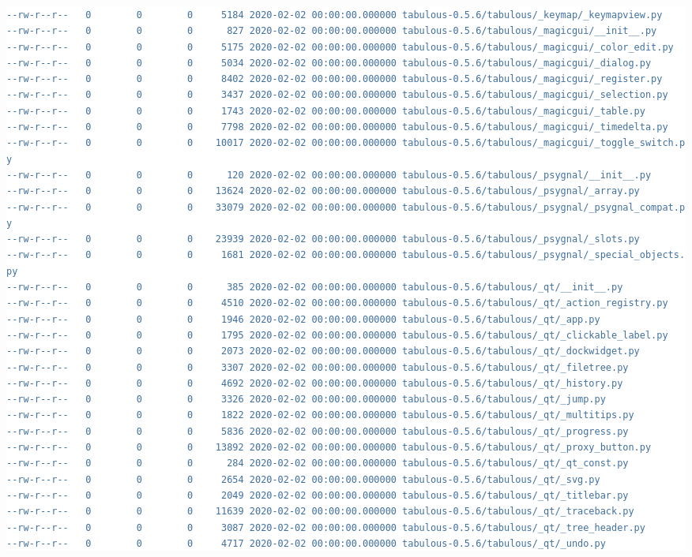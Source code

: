 ```diff
--rw-r--r--   0        0        0     5184 2020-02-02 00:00:00.000000 tabulous-0.5.6/tabulous/_keymap/_keymapview.py
--rw-r--r--   0        0        0      827 2020-02-02 00:00:00.000000 tabulous-0.5.6/tabulous/_magicgui/__init__.py
--rw-r--r--   0        0        0     5175 2020-02-02 00:00:00.000000 tabulous-0.5.6/tabulous/_magicgui/_color_edit.py
--rw-r--r--   0        0        0     5034 2020-02-02 00:00:00.000000 tabulous-0.5.6/tabulous/_magicgui/_dialog.py
--rw-r--r--   0        0        0     8402 2020-02-02 00:00:00.000000 tabulous-0.5.6/tabulous/_magicgui/_register.py
--rw-r--r--   0        0        0     3437 2020-02-02 00:00:00.000000 tabulous-0.5.6/tabulous/_magicgui/_selection.py
--rw-r--r--   0        0        0     1743 2020-02-02 00:00:00.000000 tabulous-0.5.6/tabulous/_magicgui/_table.py
--rw-r--r--   0        0        0     7798 2020-02-02 00:00:00.000000 tabulous-0.5.6/tabulous/_magicgui/_timedelta.py
--rw-r--r--   0        0        0    10017 2020-02-02 00:00:00.000000 tabulous-0.5.6/tabulous/_magicgui/_toggle_switch.py
--rw-r--r--   0        0        0      120 2020-02-02 00:00:00.000000 tabulous-0.5.6/tabulous/_psygnal/__init__.py
--rw-r--r--   0        0        0    13624 2020-02-02 00:00:00.000000 tabulous-0.5.6/tabulous/_psygnal/_array.py
--rw-r--r--   0        0        0    33079 2020-02-02 00:00:00.000000 tabulous-0.5.6/tabulous/_psygnal/_psygnal_compat.py
--rw-r--r--   0        0        0    23939 2020-02-02 00:00:00.000000 tabulous-0.5.6/tabulous/_psygnal/_slots.py
--rw-r--r--   0        0        0     1681 2020-02-02 00:00:00.000000 tabulous-0.5.6/tabulous/_psygnal/_special_objects.py
--rw-r--r--   0        0        0      385 2020-02-02 00:00:00.000000 tabulous-0.5.6/tabulous/_qt/__init__.py
--rw-r--r--   0        0        0     4510 2020-02-02 00:00:00.000000 tabulous-0.5.6/tabulous/_qt/_action_registry.py
--rw-r--r--   0        0        0     1946 2020-02-02 00:00:00.000000 tabulous-0.5.6/tabulous/_qt/_app.py
--rw-r--r--   0        0        0     1795 2020-02-02 00:00:00.000000 tabulous-0.5.6/tabulous/_qt/_clickable_label.py
--rw-r--r--   0        0        0     2073 2020-02-02 00:00:00.000000 tabulous-0.5.6/tabulous/_qt/_dockwidget.py
--rw-r--r--   0        0        0     3307 2020-02-02 00:00:00.000000 tabulous-0.5.6/tabulous/_qt/_filetree.py
--rw-r--r--   0        0        0     4692 2020-02-02 00:00:00.000000 tabulous-0.5.6/tabulous/_qt/_history.py
--rw-r--r--   0        0        0     3326 2020-02-02 00:00:00.000000 tabulous-0.5.6/tabulous/_qt/_jump.py
--rw-r--r--   0        0        0     1822 2020-02-02 00:00:00.000000 tabulous-0.5.6/tabulous/_qt/_multitips.py
--rw-r--r--   0        0        0     5836 2020-02-02 00:00:00.000000 tabulous-0.5.6/tabulous/_qt/_progress.py
--rw-r--r--   0        0        0    13892 2020-02-02 00:00:00.000000 tabulous-0.5.6/tabulous/_qt/_proxy_button.py
--rw-r--r--   0        0        0      284 2020-02-02 00:00:00.000000 tabulous-0.5.6/tabulous/_qt/_qt_const.py
--rw-r--r--   0        0        0     2654 2020-02-02 00:00:00.000000 tabulous-0.5.6/tabulous/_qt/_svg.py
--rw-r--r--   0        0        0     2049 2020-02-02 00:00:00.000000 tabulous-0.5.6/tabulous/_qt/_titlebar.py
--rw-r--r--   0        0        0    11639 2020-02-02 00:00:00.000000 tabulous-0.5.6/tabulous/_qt/_traceback.py
--rw-r--r--   0        0        0     3087 2020-02-02 00:00:00.000000 tabulous-0.5.6/tabulous/_qt/_tree_header.py
--rw-r--r--   0        0        0     4717 2020-02-02 00:00:00.000000 tabulous-0.5.6/tabulous/_qt/_undo.py
```